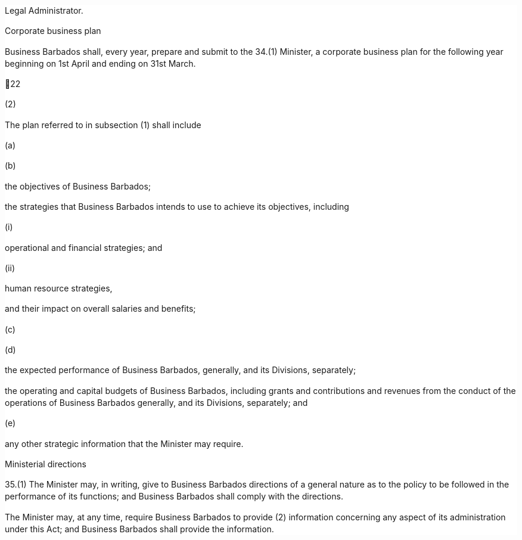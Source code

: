Legal Administrator.

Corporate business plan

Business  Barbados  shall,  every  year,  prepare  and  submit  to  the
34.(1)
Minister, a corporate business plan for the following year beginning on 1st April
and ending on 31st March.

22

(2)

The plan referred to in subsection (1) shall include

(a)

(b)

the objectives of Business Barbados;

the  strategies  that  Business  Barbados  intends  to  use  to  achieve  its
objectives, including

(i)

operational and financial strategies; and

(ii)

human resource strategies,

and their impact on overall salaries and benefits;

(c)

(d)

the  expected  performance  of  Business  Barbados,  generally,  and  its
Divisions, separately;

the  operating  and  capital  budgets  of  Business  Barbados,  including
grants  and  contributions  and  revenues  from  the  conduct  of  the
operations  of  Business  Barbados  generally,  and  its  Divisions,
separately; and

(e)

any other strategic information that the Minister may require.

Ministerial directions

35.(1)
The Minister may, in writing, give to Business Barbados directions of
a general nature as to the policy to be followed in the performance of its functions;
and Business Barbados shall comply with the directions.

The  Minister  may,  at  any  time,  require  Business  Barbados  to  provide
(2)
information  concerning  any  aspect  of  its  administration  under  this  Act;  and
Business Barbados shall provide the information.
